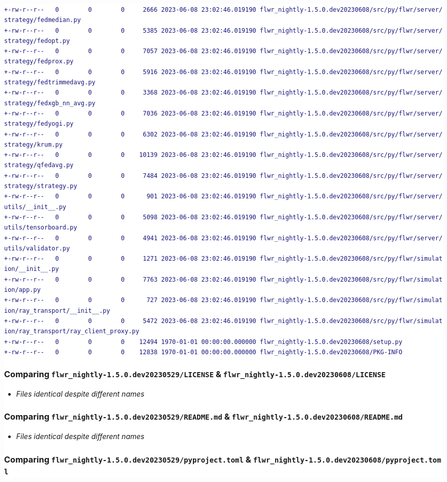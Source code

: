 ```diff
+-rw-r--r--   0        0        0     2666 2023-06-08 23:02:46.019190 flwr_nightly-1.5.0.dev20230608/src/py/flwr/server/strategy/fedmedian.py
+-rw-r--r--   0        0        0     5385 2023-06-08 23:02:46.019190 flwr_nightly-1.5.0.dev20230608/src/py/flwr/server/strategy/fedopt.py
+-rw-r--r--   0        0        0     7057 2023-06-08 23:02:46.019190 flwr_nightly-1.5.0.dev20230608/src/py/flwr/server/strategy/fedprox.py
+-rw-r--r--   0        0        0     5916 2023-06-08 23:02:46.019190 flwr_nightly-1.5.0.dev20230608/src/py/flwr/server/strategy/fedtrimmedavg.py
+-rw-r--r--   0        0        0     3368 2023-06-08 23:02:46.019190 flwr_nightly-1.5.0.dev20230608/src/py/flwr/server/strategy/fedxgb_nn_avg.py
+-rw-r--r--   0        0        0     7036 2023-06-08 23:02:46.019190 flwr_nightly-1.5.0.dev20230608/src/py/flwr/server/strategy/fedyogi.py
+-rw-r--r--   0        0        0     6302 2023-06-08 23:02:46.019190 flwr_nightly-1.5.0.dev20230608/src/py/flwr/server/strategy/krum.py
+-rw-r--r--   0        0        0    10139 2023-06-08 23:02:46.019190 flwr_nightly-1.5.0.dev20230608/src/py/flwr/server/strategy/qfedavg.py
+-rw-r--r--   0        0        0     7484 2023-06-08 23:02:46.019190 flwr_nightly-1.5.0.dev20230608/src/py/flwr/server/strategy/strategy.py
+-rw-r--r--   0        0        0      901 2023-06-08 23:02:46.019190 flwr_nightly-1.5.0.dev20230608/src/py/flwr/server/utils/__init__.py
+-rw-r--r--   0        0        0     5098 2023-06-08 23:02:46.019190 flwr_nightly-1.5.0.dev20230608/src/py/flwr/server/utils/tensorboard.py
+-rw-r--r--   0        0        0     4941 2023-06-08 23:02:46.019190 flwr_nightly-1.5.0.dev20230608/src/py/flwr/server/utils/validator.py
+-rw-r--r--   0        0        0     1271 2023-06-08 23:02:46.019190 flwr_nightly-1.5.0.dev20230608/src/py/flwr/simulation/__init__.py
+-rw-r--r--   0        0        0     7763 2023-06-08 23:02:46.019190 flwr_nightly-1.5.0.dev20230608/src/py/flwr/simulation/app.py
+-rw-r--r--   0        0        0      727 2023-06-08 23:02:46.019190 flwr_nightly-1.5.0.dev20230608/src/py/flwr/simulation/ray_transport/__init__.py
+-rw-r--r--   0        0        0     5472 2023-06-08 23:02:46.019190 flwr_nightly-1.5.0.dev20230608/src/py/flwr/simulation/ray_transport/ray_client_proxy.py
+-rw-r--r--   0        0        0    12494 1970-01-01 00:00:00.000000 flwr_nightly-1.5.0.dev20230608/setup.py
+-rw-r--r--   0        0        0    12838 1970-01-01 00:00:00.000000 flwr_nightly-1.5.0.dev20230608/PKG-INFO
```

### Comparing `flwr_nightly-1.5.0.dev20230529/LICENSE` & `flwr_nightly-1.5.0.dev20230608/LICENSE`

 * *Files identical despite different names*

### Comparing `flwr_nightly-1.5.0.dev20230529/README.md` & `flwr_nightly-1.5.0.dev20230608/README.md`

 * *Files identical despite different names*

### Comparing `flwr_nightly-1.5.0.dev20230529/pyproject.toml` & `flwr_nightly-1.5.0.dev20230608/pyproject.toml`

